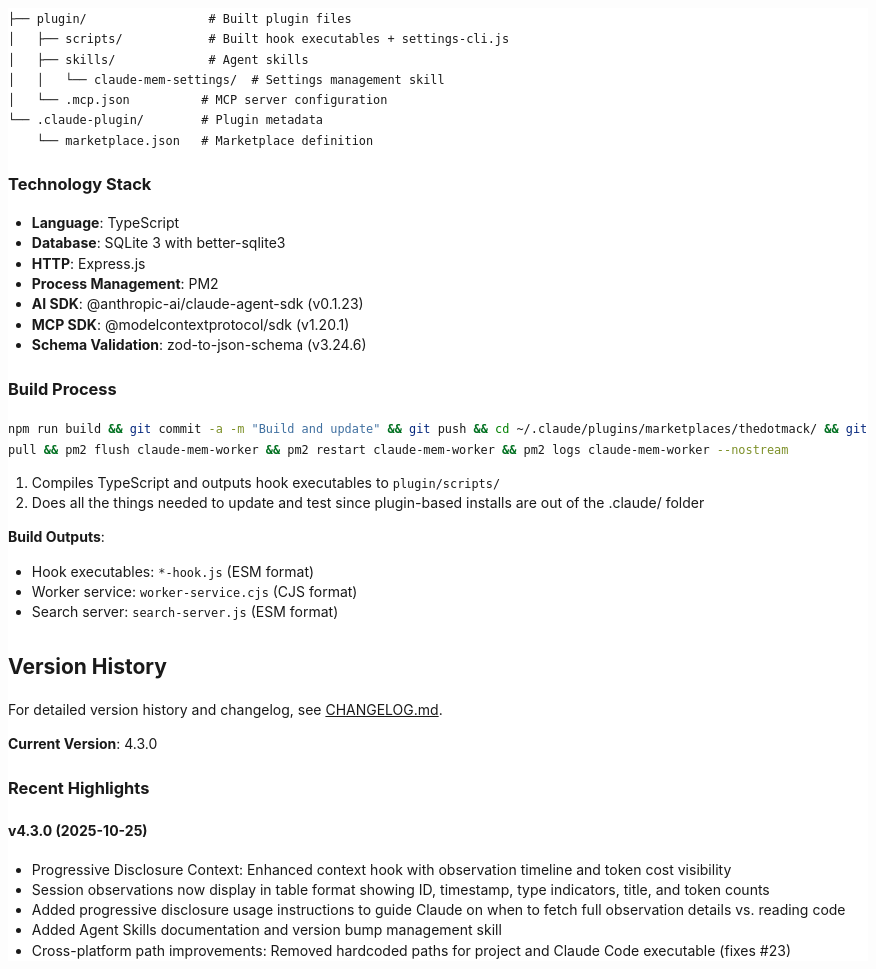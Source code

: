 ```
├── plugin/                 # Built plugin files
│   ├── scripts/            # Built hook executables + settings-cli.js
│   ├── skills/             # Agent skills
│   │   └── claude-mem-settings/  # Settings management skill
│   └── .mcp.json          # MCP server configuration
└── .claude-plugin/        # Plugin metadata
    └── marketplace.json   # Marketplace definition
```

### Technology Stack
- **Language**: TypeScript
- **Database**: SQLite 3 with better-sqlite3
- **HTTP**: Express.js
- **Process Management**: PM2
- **AI SDK**: @anthropic-ai/claude-agent-sdk (v0.1.23)
- **MCP SDK**: @modelcontextprotocol/sdk (v1.20.1)
- **Schema Validation**: zod-to-json-schema (v3.24.6)

### Build Process
```bash
npm run build && git commit -a -m "Build and update" && git push && cd ~/.claude/plugins/marketplaces/thedotmack/ && git pull && pm2 flush claude-mem-worker && pm2 restart claude-mem-worker && pm2 logs claude-mem-worker --nostream
```

1) Compiles TypeScript and outputs hook executables to `plugin/scripts/`
2) Does all the things needed to update and test since plugin-based installs are out of the .claude/ folder

**Build Outputs**:
- Hook executables: `*-hook.js` (ESM format)
- Worker service: `worker-service.cjs` (CJS format)
- Search server: `search-server.js` (ESM format)

## Version History

For detailed version history and changelog, see [CHANGELOG.md](CHANGELOG.md).

**Current Version**: 4.3.0

### Recent Highlights

#### v4.3.0 (2025-10-25)
- Progressive Disclosure Context: Enhanced context hook with observation timeline and token cost visibility
- Session observations now display in table format showing ID, timestamp, type indicators, title, and token counts
- Added progressive disclosure usage instructions to guide Claude on when to fetch full observation details vs. reading code
- Added Agent Skills documentation and version bump management skill
- Cross-platform path improvements: Removed hardcoded paths for project and Claude Code executable (fixes #23)
